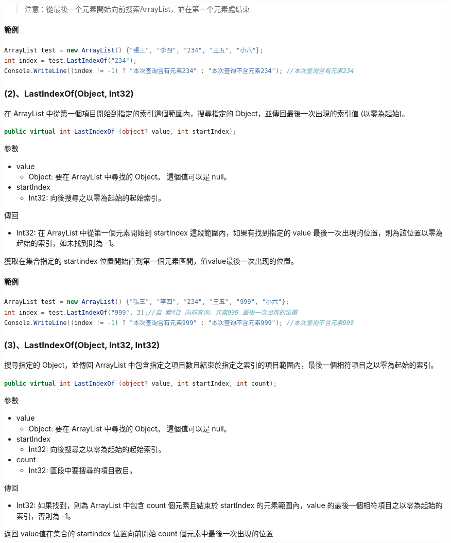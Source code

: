 > 注意：從最後一个元素開始向前搜索ArrayList，並在第一个元素處结束


#### 範例

```c#
ArrayList test = new ArrayList() {"張三", "李四", "234", "王五", "小六"};
int index = test.LastIndexOf("234");
Console.WriteLine((index != -1) ? "本次查询含有元素234" : "本次查询不含元素234"); //本次查询含有元素234
```


### (2)、LastIndexOf(Object, Int32)

在 ArrayList 中從第一個項目開始到指定的索引這個範圍內，搜尋指定的 Object，並傳回最後一次出現的索引值 (以零為起始)。

```c#
public virtual int LastIndexOf (object? value, int startIndex);
```
參數
- value
    - Object: 要在 ArrayList 中尋找的 Object。 這個值可以是 null。
- startIndex
    - Int32: 向後搜尋之以零為起始的起始索引。

傳回
- Int32: 在 ArrayList 中從第一個元素開始到 startIndex 這段範圍內，如果有找到指定的 value 最後一次出現的位置，則為該位置以零為起始的索引，如未找到則為 -1。


獲取在集合指定的 startindex 位置開始直到第一個元素區間，值value最後一次出现的位置。

#### 範例

```c#
ArrayList test = new ArrayList() {"張三", "李四", "234", "王五", "999", "小六"};
int index = test.LastIndexOf("999", 3);//自 索引3 向前查询，元素999 最後一次出现的位置
Console.WriteLine((index != -1) ? "本次查询含有元素999" : "本次查询不含元素999"); //本次查询不含元素999
```

### (3)、LastIndexOf(Object, Int32, Int32)

搜尋指定的 Object，並傳回 ArrayList 中包含指定之項目數且結束於指定之索引的項目範圍內，最後一個相符項目之以零為起始的索引。

```c#
public virtual int LastIndexOf (object? value, int startIndex, int count);
```

參數
- value
    - Object: 要在 ArrayList 中尋找的 Object。 這個值可以是 null。
- startIndex
    - Int32: 向後搜尋之以零為起始的起始索引。
- count
    - Int32: 區段中要搜尋的項目數目。

傳回
- Int32: 如果找到，則為 ArrayList 中包含 count 個元素且結束於 startIndex 的元素範圍內，value 的最後一個相符項目之以零為起始的索引，否則為 -1。

返回 value值在集合的 startindex 位置向前開始 count 個元素中最後一次出现的位置
